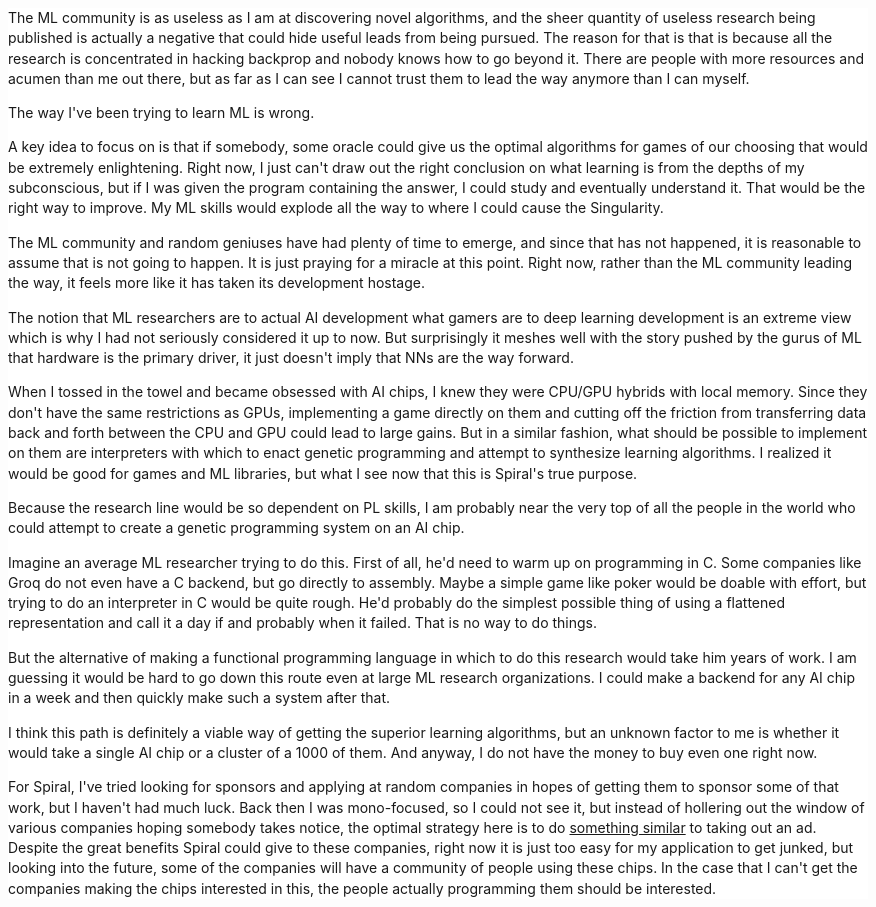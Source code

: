 The ML community is as useless as I am at discovering novel algorithms, and the sheer quantity of useless research being published is actually a negative that could hide useful leads from being pursued. The reason for that is that is because all the research is concentrated in hacking backprop and nobody knows how to go beyond it. There are people with more resources and acumen than me out there, but as far as I can see I cannot trust them to lead the way anymore than I can myself.

The way I've been trying to learn ML is wrong.

A key idea to focus on is that if somebody, some oracle could give us the optimal algorithms for games of our choosing that would be extremely enlightening. Right now, I just can't draw out the right conclusion on what learning is from the depths of my subconscious, but if I was given the program containing the answer, I could study and eventually understand it. That would be the right way to improve. My ML skills would explode all the way to where I could cause the Singularity.

The ML community and random geniuses have had plenty of time to emerge, and since that has not happened, it is reasonable to assume that is not going to happen. It is just praying for a miracle at this point. Right now, rather than the ML community leading the way, it feels more like it has taken its development hostage.

The notion that ML researchers are to actual AI development what gamers are to deep learning development is an extreme view which is why I had not seriously considered it up to now. But surprisingly it meshes well with the story pushed by the gurus of ML that hardware is the primary driver, it just doesn't imply that NNs are the way forward.

When I tossed in the towel and became obsessed with AI chips, I knew they were CPU/GPU hybrids with local memory. Since they don't have the same restrictions as GPUs, implementing a game directly on them and cutting off the friction from transferring data back and forth between the CPU and GPU could lead to large gains. But in a similar fashion, what should be possible to implement on them are interpreters with which to enact genetic programming and attempt to synthesize learning algorithms. I realized it would be good for games and ML libraries, but what I see now that this is Spiral's true purpose.

Because the research line would be so dependent on PL skills, I am probably near the very top of all the people in the world who could attempt to create a genetic programming system on an AI chip.

Imagine an average ML researcher trying to do this. First of all, he'd need to warm up on programming in C. Some companies like Groq do not even have a C backend, but go directly to assembly. Maybe a simple game like poker would be doable with effort, but trying to do an interpreter in C would be quite rough. He'd probably do the simplest possible thing of using a flattened representation and call it a day if and probably when it failed. That is no way to do things.

But the alternative of making a functional programming language in which to do this research would take him years of work. I am guessing it would be hard to go down this route even at large ML research organizations. I could make a backend for any AI chip in a week and then quickly make such a system after that.

I think this path is definitely a viable way of getting the superior learning algorithms, but an unknown factor to me is whether it would take a single AI chip or a cluster of a 1000 of them. And anyway, I do not have the money to buy even one right now.

For Spiral, I've tried looking for sponsors and applying at random companies in hopes of getting them to sponsor some of that work, but I haven't had much luck. Back then I was mono-focused, so I could not see it, but instead of hollering out the window of various companies hoping somebody takes notice, the optimal strategy here is to do [something similar](https://www.reddit.com/r/Tenstorrent/comments/rhtuxn/seeking_a_sponsor_for_a_functional_programming/) to taking out an ad. Despite the great benefits Spiral could give to these companies, right now it is just too easy for my application to get junked, but looking into the future, some of the companies will have a community of people using these chips. In the case that I can't get the companies making the chips interested in this, the people actually programming them should be interested.
